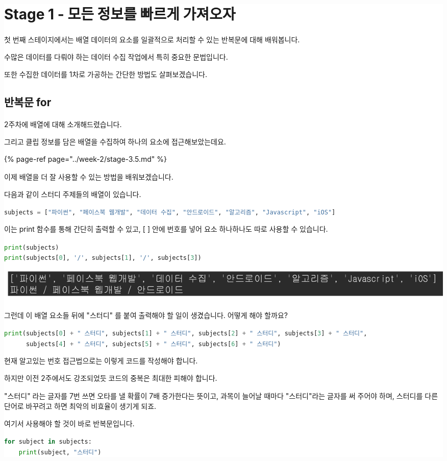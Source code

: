 # Stage 1 - 모든 정보를 빠르게 가져오자

첫 번째 스테이지에서는 배열 데이터의 요소를 일괄적으로 처리할 수 있는 반복문에 대해 배워봅니다.

수많은 데이터를 다뤄야 하는 데이터 수집 작업에서 특히 중요한 문법입니다.

또한 수집한 데이터를 1차로 가공하는 간단한 방법도 살펴보겠습니다.



## 반복문 for

2주차에 배열에 대해 소개해드렸습니다.

그리고 클립 정보를 담은 배열을 수집하여 하나의 요소에 접근해보았는데요.

{% page-ref page="../week-2/stage-3.5.md" %}

이제 배열을 더 잘 사용할 수 있는 방법을 배워보겠습니다.

다음과 같이 스터디 주제들의 배열이 있습니다.

```python
subjects = ["파이썬", "페이스북 웹개발", "데이터 수집", "안드로이드", "알고리즘", "Javascript", "iOS"]
```



이는 print 함수를 통해 간단히 출력할 수 있고, \[ \] 안에 번호를 넣어 요소 하나하나도 따로 사용할 수 있습니다.

```python
print(subjects)
print(subjects[0], '/', subjects[1], '/', subjects[3])
```

![](../.gitbook/assets/image%20%286%29.png)

그런데 이 배열 요소들 뒤에 "스터디" 를 붙여 출력해야 할 일이 생겼습니다. 어떻게 해야 할까요?



```python
print(subjects[0] + " 스터디", subjects[1] + " 스터디", subjects[2] + " 스터디", subjects[3] + " 스터디", 
      subjects[4] + " 스터디", subjects[5] + " 스터디", subjects[6] + " 스터디")
```

현재 알고있는 번호 접근법으로는 이렇게 코드를 작성해야 합니다.

하지만 이전 2주에서도 강조되었듯 코드의 중복은 최대한 피해야 합니다.

"스터디" 라는 글자를 7번 쓰면 오타를 낼 확률이 7배 증가한다는 뜻이고, 과목이 늘어날 때마다 "스터디"라는 글자를 써 주어야 하며, 스터디를 다른 단어로 바꾸려고 하면 최악의 비효율이 생기게 되죠.

여기서 사용해야 할 것이 바로 반복문입니다.

```python
for subject in subjects:
    print(subject, "스터디")
```
